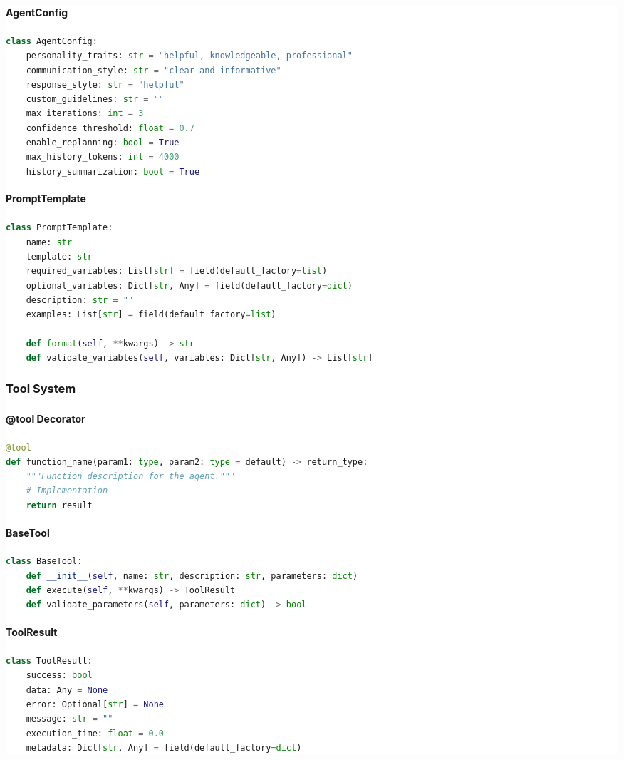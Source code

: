 #### AgentConfig

```python
class AgentConfig:
    personality_traits: str = "helpful, knowledgeable, professional"
    communication_style: str = "clear and informative"
    response_style: str = "helpful"
    custom_guidelines: str = ""
    max_iterations: int = 3
    confidence_threshold: float = 0.7
    enable_replanning: bool = True
    max_history_tokens: int = 4000
    history_summarization: bool = True
```

#### PromptTemplate

```python
class PromptTemplate:
    name: str
    template: str
    required_variables: List[str] = field(default_factory=list)
    optional_variables: Dict[str, Any] = field(default_factory=dict)
    description: str = ""
    examples: List[str] = field(default_factory=list)

    def format(self, **kwargs) -> str
    def validate_variables(self, variables: Dict[str, Any]) -> List[str]
```

### Tool System

#### @tool Decorator

```python
@tool
def function_name(param1: type, param2: type = default) -> return_type:
    """Function description for the agent."""
    # Implementation
    return result
```

#### BaseTool

```python
class BaseTool:
    def __init__(self, name: str, description: str, parameters: dict)
    def execute(self, **kwargs) -> ToolResult
    def validate_parameters(self, parameters: dict) -> bool
```

#### ToolResult

```python
class ToolResult:
    success: bool
    data: Any = None
    error: Optional[str] = None
    message: str = ""
    execution_time: float = 0.0
    metadata: Dict[str, Any] = field(default_factory=dict)
```
